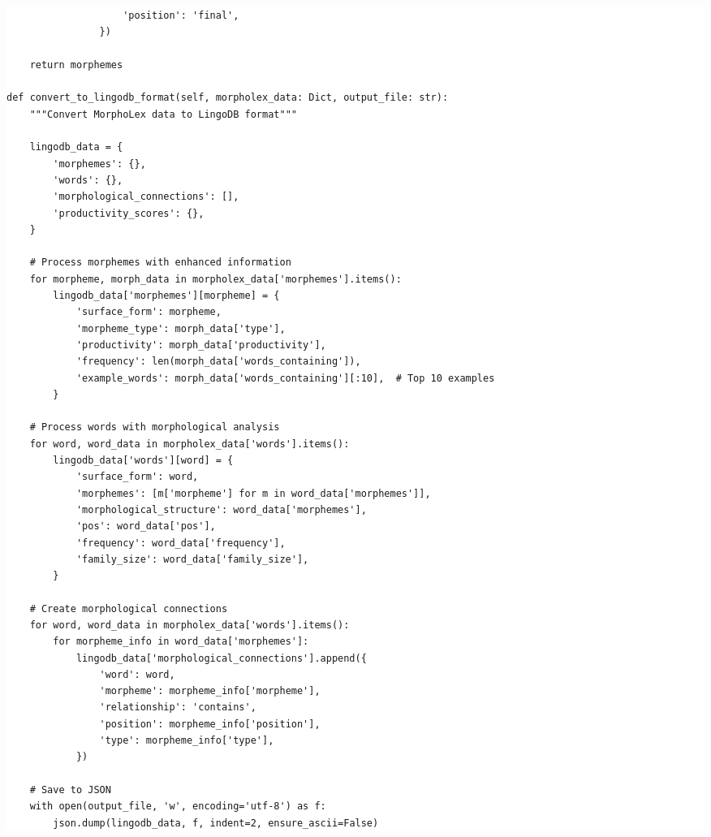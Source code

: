                         'position': 'final',
                    })
        
        return morphemes
    
    def convert_to_lingodb_format(self, morpholex_data: Dict, output_file: str):
        """Convert MorphoLex data to LingoDB format"""
        
        lingodb_data = {
            'morphemes': {},
            'words': {},
            'morphological_connections': [],
            'productivity_scores': {},
        }
        
        # Process morphemes with enhanced information
        for morpheme, morph_data in morpholex_data['morphemes'].items():
            lingodb_data['morphemes'][morpheme] = {
                'surface_form': morpheme,
                'morpheme_type': morph_data['type'],
                'productivity': morph_data['productivity'],
                'frequency': len(morph_data['words_containing']),
                'example_words': morph_data['words_containing'][:10],  # Top 10 examples
            }
        
        # Process words with morphological analysis
        for word, word_data in morpholex_data['words'].items():
            lingodb_data['words'][word] = {
                'surface_form': word,
                'morphemes': [m['morpheme'] for m in word_data['morphemes']],
                'morphological_structure': word_data['morphemes'],
                'pos': word_data['pos'],
                'frequency': word_data['frequency'],
                'family_size': word_data['family_size'],
            }
        
        # Create morphological connections
        for word, word_data in morpholex_data['words'].items():
            for morpheme_info in word_data['morphemes']:
                lingodb_data['morphological_connections'].append({
                    'word': word,
                    'morpheme': morpheme_info['morpheme'],
                    'relationship': 'contains',
                    'position': morpheme_info['position'],
                    'type': morpheme_info['type'],
                })
        
        # Save to JSON
        with open(output_file, 'w', encoding='utf-8') as f:
            json.dump(lingodb_data, f, indent=2, ensure_ascii=False)
        